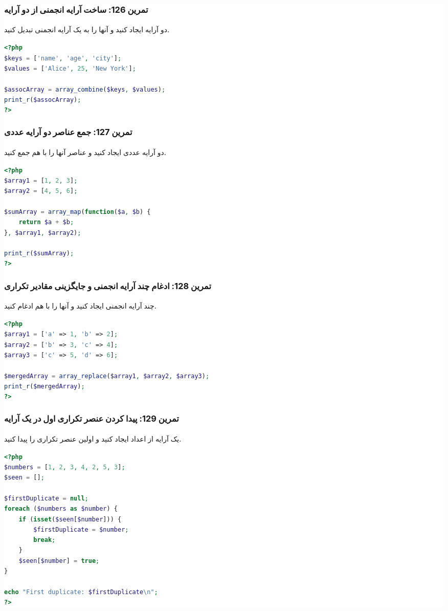 ### تمرین 126: ساخت آرایه انجمنی از دو آرایه

دو آرایه ایجاد کنید و آنها را به یک آرایه انجمنی تبدیل کنید.

```php
<?php
$keys = ['name', 'age', 'city'];
$values = ['Alice', 25, 'New York'];

$assocArray = array_combine($keys, $values);
print_r($assocArray);
?>
```

### تمرین 127: جمع عناصر دو آرایه عددی

دو آرایه عددی ایجاد کنید و عناصر آنها را با هم جمع کنید.

```php
<?php
$array1 = [1, 2, 3];
$array2 = [4, 5, 6];

$sumArray = array_map(function($a, $b) {
    return $a + $b;
}, $array1, $array2);

print_r($sumArray);
?>
```

### تمرین 128: ادغام چند آرایه انجمنی و جایگزینی مقادیر تکراری

چند آرایه انجمنی ایجاد کنید و آنها را با هم ادغام کنید.

```php
<?php
$array1 = ['a' => 1, 'b' => 2];
$array2 = ['b' => 3, 'c' => 4];
$array3 = ['c' => 5, 'd' => 6];

$mergedArray = array_replace($array1, $array2, $array3);
print_r($mergedArray);
?>
```

### تمرین 129: پیدا کردن عنصر تکراری اول در یک آرایه

یک آرایه از اعداد ایجاد کنید و اولین عنصر تکراری را پیدا کنید.

```php
<?php
$numbers = [1, 2, 3, 4, 2, 5, 3];
$seen = [];

$firstDuplicate = null;
foreach ($numbers as $number) {
    if (isset($seen[$number])) {
        $firstDuplicate = $number;
        break;
    }
    $seen[$number] = true;
}

echo "First duplicate: $firstDuplicate\n";
?>
```